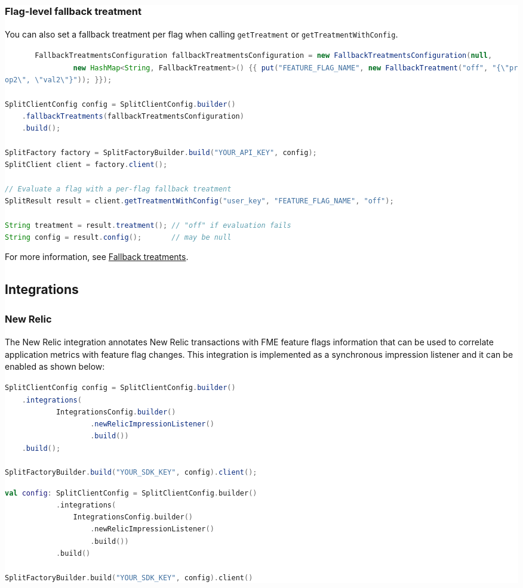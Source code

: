 ### Flag-level fallback treatment

You can also set a fallback treatment per flag when calling `getTreatment` or `getTreatmentWithConfig`.

```java
       FallbackTreatmentsConfiguration fallbackTreatmentsConfiguration = new FallbackTreatmentsConfiguration(null,
                new HashMap<String, FallbackTreatment>() {{ put("FEATURE_FLAG_NAME", new FallbackTreatment("off", "{\"prop2\", \"val2\"}")); }});

SplitClientConfig config = SplitClientConfig.builder()
    .fallbackTreatments(fallbackTreatmentsConfiguration)
    .build();

SplitFactory factory = SplitFactoryBuilder.build("YOUR_API_KEY", config);
SplitClient client = factory.client();

// Evaluate a flag with a per-flag fallback treatment
SplitResult result = client.getTreatmentWithConfig("user_key", "FEATURE_FLAG_NAME", "off");

String treatment = result.treatment(); // "off" if evaluation fails
String config = result.config();       // may be null
```

For more information, see [Fallback treatments](/docs/feature-management-experimentation/feature-management/setup/fallback-treatment/).

## Integrations

### New Relic

The New Relic integration annotates New Relic transactions with FME feature flags information that can be used to correlate application metrics with feature flag changes. This integration is implemented as a synchronous impression listener and it can be enabled as shown below:

<Tabs groupId="java-kotlin-choice">
<TabItem value="java" label="Java">

```java
SplitClientConfig config = SplitClientConfig.builder()
    .integrations(
            IntegrationsConfig.builder()
                    .newRelicImpressionListener()
                    .build())
    .build();

SplitFactoryBuilder.build("YOUR_SDK_KEY", config).client();
```

</TabItem>
<TabItem value="kotlin" label="Kotlin">

```kotlin
val config: SplitClientConfig = SplitClientConfig.builder()
            .integrations(
                IntegrationsConfig.builder()
                    .newRelicImpressionListener()
                    .build())
            .build()

SplitFactoryBuilder.build("YOUR_SDK_KEY", config).client()
```
